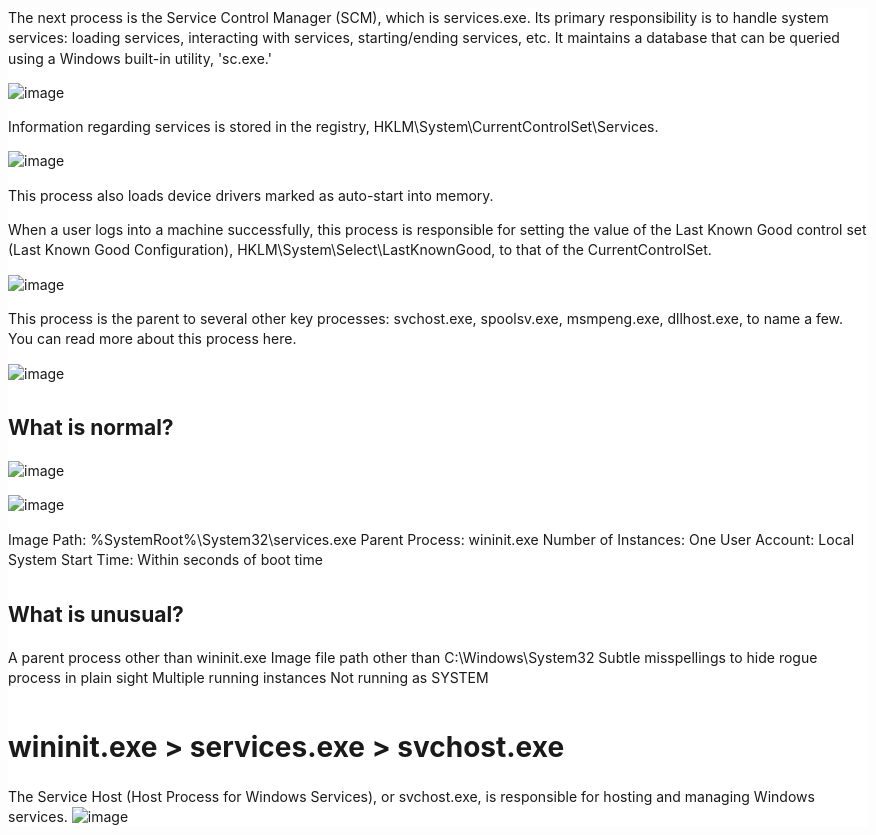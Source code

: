 The next process is the Service Control Manager (SCM), which is services.exe. Its primary responsibility is to handle system services: loading services, interacting with services, starting/ending services, etc. It maintains a database that can be queried using a Windows built-in utility, 'sc.exe.' 

![image](https://user-images.githubusercontent.com/89842187/134280383-a1c4b0b4-5c13-4acb-b872-dce51965051d.png)

Information regarding services is stored in the registry, HKLM\System\CurrentControlSet\Services. 

![image](https://user-images.githubusercontent.com/89842187/134280394-47dfdcfa-2880-4f4a-80de-a0702ed7a681.png)


This process also loads device drivers marked as auto-start into memory. 

When a user logs into a machine successfully, this process is responsible for setting the value of the Last Known Good control set (Last Known Good Configuration), HKLM\System\Select\LastKnownGood, to that of the CurrentControlSet. 

![image](https://user-images.githubusercontent.com/89842187/134280402-a6bd499f-d86c-4b26-8d36-14e5e8284b24.png)

This process is the parent to several other key processes: svchost.exe, spoolsv.exe, msmpeng.exe, dllhost.exe, to name a few. You can read more about this process here.

![image](https://user-images.githubusercontent.com/89842187/134280418-555de5f4-6194-4402-b436-092b2101e0ab.png)

## What is normal?
![image](https://user-images.githubusercontent.com/89842187/134280431-d2948fb9-ef57-4792-a7a9-f7bbd4876e1b.png)

![image](https://user-images.githubusercontent.com/89842187/134280440-210b1d91-7e9a-4b65-923d-791ff16cda72.png)


Image Path:  %SystemRoot%\System32\services.exe
Parent Process:  wininit.exe
Number of Instances:  One
User Account:  Local System
Start Time:  Within seconds of boot time

## What is unusual?
A parent process other than wininit.exe
Image file path other than C:\Windows\System32
Subtle misspellings to hide rogue process in plain sight
Multiple running instances
Not running as SYSTEM



#  wininit.exe > services.exe > svchost.exe

The Service Host (Host Process for Windows Services), or svchost.exe, is responsible for hosting and managing Windows services. 
![image](https://user-images.githubusercontent.com/89842187/134283584-3428f291-2218-47cd-b3fe-32984ee43141.png)

